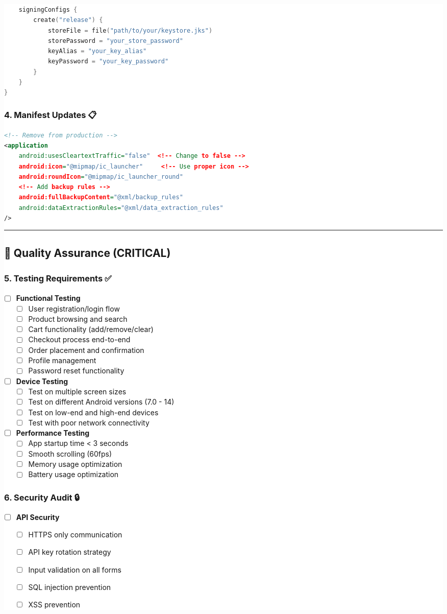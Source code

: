 ```kotlin
    signingConfigs {
        create("release") {
            storeFile = file("path/to/your/keystore.jks")
            storePassword = "your_store_password"
            keyAlias = "your_key_alias"
            keyPassword = "your_key_password"
        }
    }
}
```

### 4. Manifest Updates 📋
```xml
<!-- Remove from production -->
<application
    android:usesCleartextTraffic="false"  <!-- Change to false -->
    android:icon="@mipmap/ic_launcher"     <!-- Use proper icon -->
    android:roundIcon="@mipmap/ic_launcher_round"
    <!-- Add backup rules -->
    android:fullBackupContent="@xml/backup_rules"
    android:dataExtractionRules="@xml/data_extraction_rules"
/>
```

---

## 🧪 Quality Assurance (CRITICAL)

### 5. Testing Requirements ✅
- [ ] **Functional Testing**
  - [ ] User registration/login flow
  - [ ] Product browsing and search
  - [ ] Cart functionality (add/remove/clear)
  - [ ] Checkout process end-to-end
  - [ ] Order placement and confirmation
  - [ ] Profile management
  - [ ] Password reset functionality
  
- [ ] **Device Testing**
  - [ ] Test on multiple screen sizes
  - [ ] Test on different Android versions (7.0 - 14)
  - [ ] Test on low-end and high-end devices
  - [ ] Test with poor network connectivity
  
- [ ] **Performance Testing**
  - [ ] App startup time < 3 seconds
  - [ ] Smooth scrolling (60fps)
  - [ ] Memory usage optimization
  - [ ] Battery usage optimization

### 6. Security Audit 🔒
- [ ] **API Security**
  - [ ] HTTPS only communication
  - [ ] API key rotation strategy
  - [ ] Input validation on all forms
  - [ ] SQL injection prevention
  - [ ] XSS prevention
  